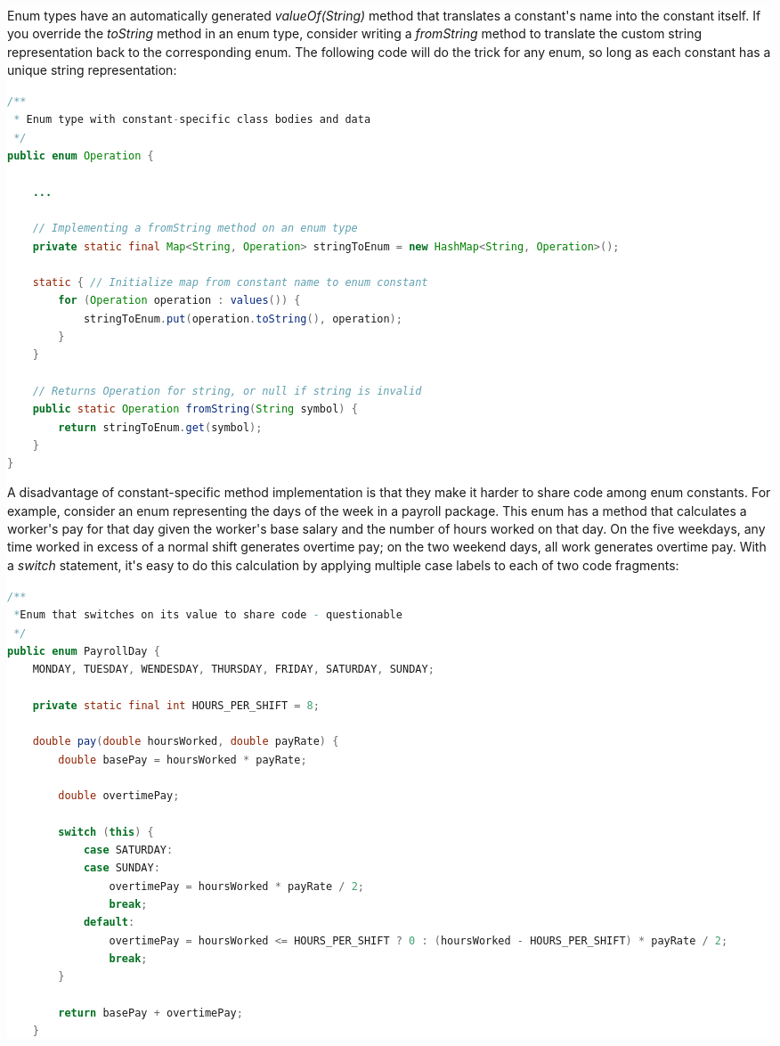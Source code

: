 Enum types have an automatically generated *valueOf(String)* method that translates a constant's name into the constant itself. If you override the *toString* method in an enum type, consider writing a *fromString* method to translate the custom string representation back to the corresponding enum. The following code will do the trick for any enum, so long as each constant has a unique string representation:

```java
/**
 * Enum type with constant-specific class bodies and data
 */
public enum Operation {

	...

    // Implementing a fromString method on an enum type
    private static final Map<String, Operation> stringToEnum = new HashMap<String, Operation>();

    static { // Initialize map from constant name to enum constant
        for (Operation operation : values()) {
            stringToEnum.put(operation.toString(), operation);
        }
    }

    // Returns Operation for string, or null if string is invalid
    public static Operation fromString(String symbol) {
        return stringToEnum.get(symbol);
    }
}
```

A disadvantage of constant-specific method implementation is that they make it harder to share code among enum constants. For example, consider an enum representing the days of the week in a payroll package. This enum has a method that calculates a worker's pay for that day given the worker's base salary and the number of hours worked on that day. On the five weekdays, any time worked in excess of a normal shift generates overtime pay; on the two weekend days, all work generates overtime pay. With a *switch* statement, it's easy to do this calculation by applying multiple case labels to each of two code fragments:

```java
/**
 *Enum that switches on its value to share code - questionable
 */
public enum PayrollDay {
    MONDAY, TUESDAY, WENDESDAY, THURSDAY, FRIDAY, SATURDAY, SUNDAY;

    private static final int HOURS_PER_SHIFT = 8;

    double pay(double hoursWorked, double payRate) {
        double basePay = hoursWorked * payRate;

        double overtimePay;

        switch (this) {
            case SATURDAY:
            case SUNDAY:
                overtimePay = hoursWorked * payRate / 2;
                break;
            default:
                overtimePay = hoursWorked <= HOURS_PER_SHIFT ? 0 : (hoursWorked - HOURS_PER_SHIFT) * payRate / 2;
                break;
        }

        return basePay + overtimePay;
    }
```